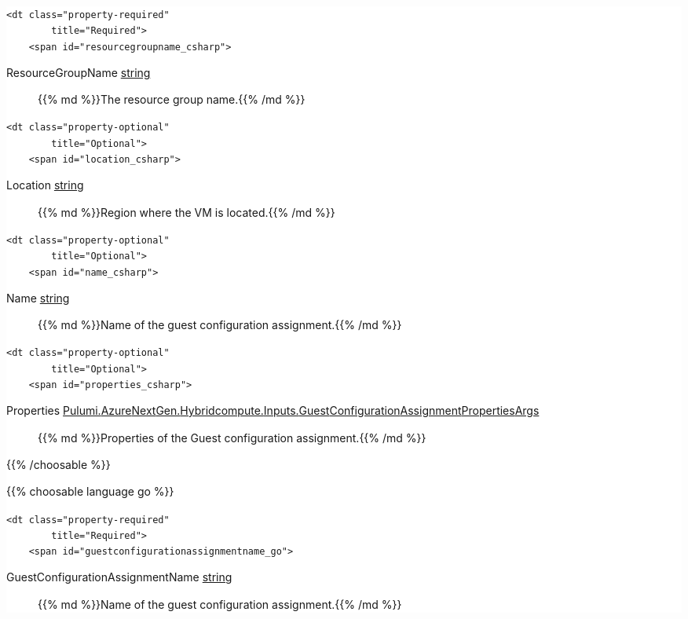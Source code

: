     <dt class="property-required"
            title="Required">
        <span id="resourcegroupname_csharp">
<a href="#resourcegroupname_csharp" style="color: inherit; text-decoration: inherit;">Resource<wbr>Group<wbr>Name</a>
</span> 
        <span class="property-indicator"></span>
        <span class="property-type"><a href="https://docs.microsoft.com/en-us/dotnet/csharp/language-reference/builtin-types/built-in-types">string</a></span>
    </dt>
    <dd>{{% md %}}The resource group name.{{% /md %}}</dd>

    <dt class="property-optional"
            title="Optional">
        <span id="location_csharp">
<a href="#location_csharp" style="color: inherit; text-decoration: inherit;">Location</a>
</span> 
        <span class="property-indicator"></span>
        <span class="property-type"><a href="https://docs.microsoft.com/en-us/dotnet/csharp/language-reference/builtin-types/built-in-types">string</a></span>
    </dt>
    <dd>{{% md %}}Region where the VM is located.{{% /md %}}</dd>

    <dt class="property-optional"
            title="Optional">
        <span id="name_csharp">
<a href="#name_csharp" style="color: inherit; text-decoration: inherit;">Name</a>
</span> 
        <span class="property-indicator"></span>
        <span class="property-type"><a href="https://docs.microsoft.com/en-us/dotnet/csharp/language-reference/builtin-types/built-in-types">string</a></span>
    </dt>
    <dd>{{% md %}}Name of the guest configuration assignment.{{% /md %}}</dd>

    <dt class="property-optional"
            title="Optional">
        <span id="properties_csharp">
<a href="#properties_csharp" style="color: inherit; text-decoration: inherit;">Properties</a>
</span> 
        <span class="property-indicator"></span>
        <span class="property-type"><a href="#guestconfigurationassignmentproperties">Pulumi.<wbr>Azure<wbr>Next<wbr>Gen.<wbr>Hybridcompute.<wbr>Inputs.<wbr>Guest<wbr>Configuration<wbr>Assignment<wbr>Properties<wbr>Args</a></span>
    </dt>
    <dd>{{% md %}}Properties of the Guest configuration assignment.{{% /md %}}</dd>

</dl>
{{% /choosable %}}


{{% choosable language go %}}
<dl class="resources-properties">

    <dt class="property-required"
            title="Required">
        <span id="guestconfigurationassignmentname_go">
<a href="#guestconfigurationassignmentname_go" style="color: inherit; text-decoration: inherit;">Guest<wbr>Configuration<wbr>Assignment<wbr>Name</a>
</span> 
        <span class="property-indicator"></span>
        <span class="property-type"><a href="https://golang.org/pkg/builtin/#string">string</a></span>
    </dt>
    <dd>{{% md %}}Name of the guest configuration assignment.{{% /md %}}</dd>
